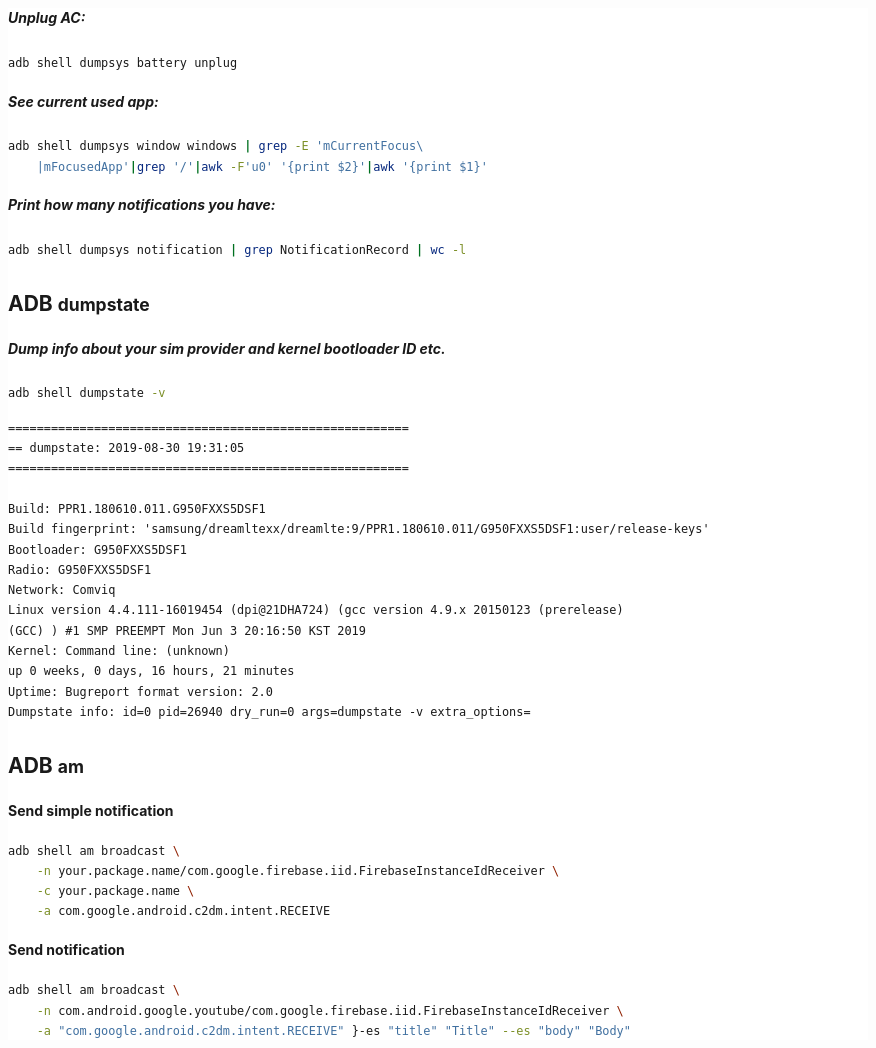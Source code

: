 
##### Unplug AC:
```bash
adb shell dumpsys battery unplug
```
##### See current used app:
```bash
adb shell dumpsys window windows | grep -E 'mCurrentFocus\
    |mFocusedApp'|grep '/'|awk -F'u0' '{print $2}'|awk '{print $1}'
```
##### Print how many notifications you have: 
```bash
adb shell dumpsys notification | grep NotificationRecord | wc -l 
```

## ADB <small>dumpstate</small>

##### Dump info about your sim provider and kernel bootloader ID etc.

```sh
adb shell dumpstate -v
```

```
========================================================
== dumpstate: 2019-08-30 19:31:05
========================================================

Build: PPR1.180610.011.G950FXXS5DSF1
Build fingerprint: 'samsung/dreamltexx/dreamlte:9/PPR1.180610.011/G950FXXS5DSF1:user/release-keys'
Bootloader: G950FXXS5DSF1
Radio: G950FXXS5DSF1
Network: Comviq
Linux version 4.4.111-16019454 (dpi@21DHA724) (gcc version 4.9.x 20150123 (prerelease) 
(GCC) ) #1 SMP PREEMPT Mon Jun 3 20:16:50 KST 2019
Kernel: Command line: (unknown)
up 0 weeks, 0 days, 16 hours, 21 minutes
Uptime: Bugreport format version: 2.0
Dumpstate info: id=0 pid=26940 dry_run=0 args=dumpstate -v extra_options=
```
     
## ADB <small>am</small>


#### Send simple notification
```bash
adb shell am broadcast \
    -n your.package.name/com.google.firebase.iid.FirebaseInstanceIdReceiver \
    -c your.package.name \
    -a com.google.android.c2dm.intent.RECEIVE
```

#### Send notification
```bash
adb shell am broadcast \
    -n com.android.google.youtube/com.google.firebase.iid.FirebaseInstanceIdReceiver \
    -a "com.google.android.c2dm.intent.RECEIVE" }-es "title" "Title" --es "body" "Body"
```
